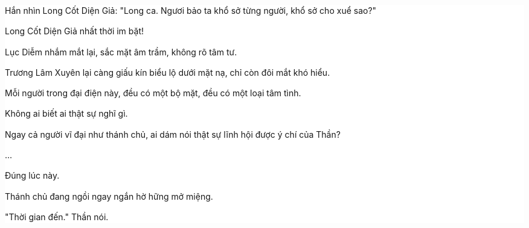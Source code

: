 Hắn nhìn Long Cốt Diện Giả: "Long ca. Ngươi bảo ta khổ sở từng người, khổ sở cho xuể sao?"

Long Cốt Diện Giả nhất thời im bặt!

Lục Diễm nhắm mắt lại, sắc mặt âm trầm, không rõ tâm tư.

Trương Lâm Xuyên lại càng giấu kín biểu lộ dưới mặt nạ, chỉ còn đôi mắt khó hiểu.

Mỗi người trong đại điện này, đều có một bộ mặt, đều có một loại tâm tình.

Không ai biết ai thật sự nghĩ gì.

Ngay cả người vĩ đại như thánh chủ, ai dám nói thật sự lĩnh hội được ý chí của Thần?

...

Đúng lúc này.

Thánh chủ đang ngồi ngay ngắn hờ hững mở miệng.

"Thời gian đến." Thần nói.